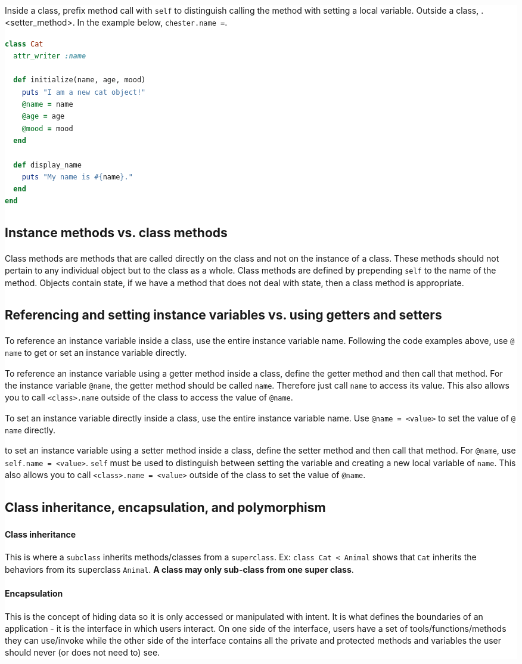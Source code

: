 Inside a class, prefix method call with `self` to distinguish calling the method with setting a local variable.
Outside a class, <class>.<setter_method>. In the example below, `chester.name =`.
```ruby
class Cat
  attr_writer :name

  def initialize(name, age, mood)
    puts "I am a new cat object!"
    @name = name
    @age = age
    @mood = mood
  end

  def display_name
    puts "My name is #{name}."
  end
end

```
## Instance methods vs. class methods
Class methods are methods that are called directly on the class and not on the instance of a class. These methods should not pertain to any individual object but to the class as a whole. Class methods are defined by prepending `self` to the name of the method. Objects contain state, if we have a method that does not deal with state, then a class method is appropriate.
## Referencing and setting instance variables vs. using getters and setters
To reference an instance variable inside a class, use the entire instance variable name. Following the code examples above, use `@name` to get or set an instance variable directly.

To reference an instance variable using a getter method inside a class, define the getter method and then call that method. For the instance variable `@name`, the getter method should be called `name`. Therefore just call `name` to access its value. This also allows you to call `<class>.name` outside of the class to access the value of `@name`.

To set an instance variable directly inside a class, use the entire instance variable name. Use `@name = <value>` to set the value of `@name` directly.

to set an instance variable using a setter method inside a class, define the setter method and then call that method. For `@name`, use `self.name = <value>`. `self` must be used to distinguish between setting the variable and creating a new local variable of `name`. This also allows you to call `<class>.name = <value>` outside of the class to set the value of `@name`.

## Class inheritance, encapsulation, and polymorphism
#### Class inheritance
This is where a `subclass` inherits methods/classes from a `superclass`. Ex: `class Cat < Animal` shows that `Cat` inherits the behaviors from its superclass `Animal`. __A class may only sub-class from one super class__.

#### Encapsulation
This is the concept of hiding data so it is only accessed or manipulated with intent. It is what defines the boundaries of an application - it is the interface in which users interact. On one side of the interface, users have a set of tools/functions/methods they can use/invoke while the other side of the interface contains all the private and protected methods and variables the user should never (or does not need to) see.

